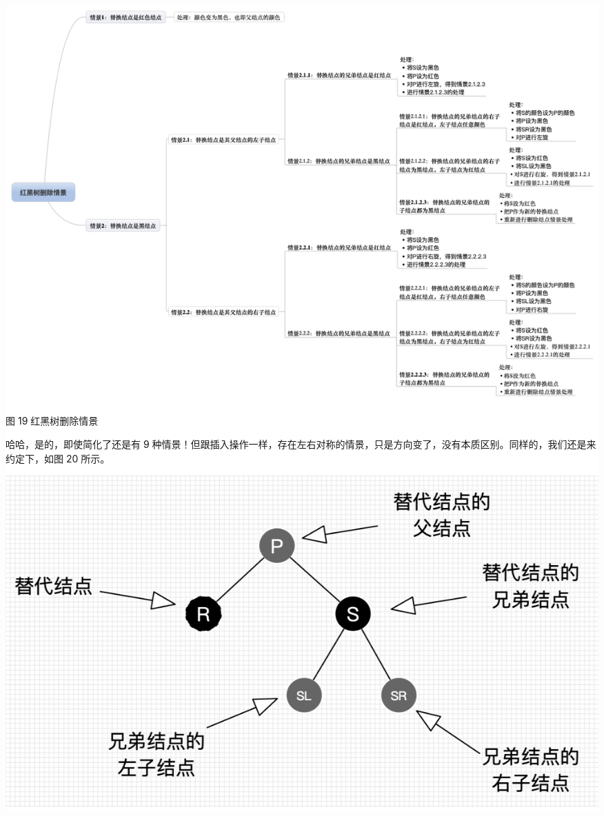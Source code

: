 ![img](红黑树.assets/19.png)

图 19 红黑树删除情景



哈哈，是的，即使简化了还是有 9 种情景！但跟插入操作一样，存在左右对称的情景，只是方向变了，没有本质区别。同样的，我们还是来约定下，如图 20 所示。



![img](红黑树.assets/20.png)
